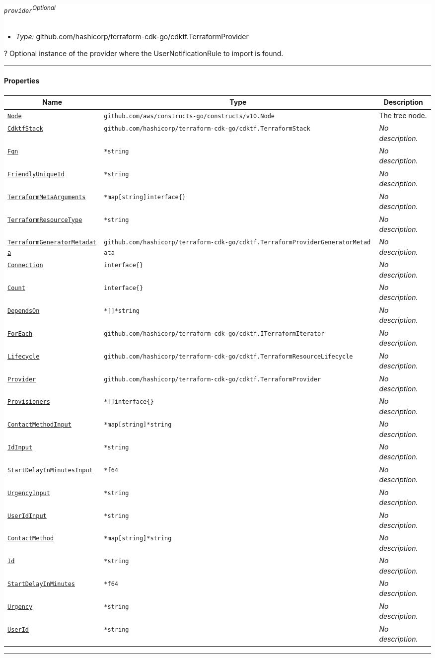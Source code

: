###### `provider`<sup>Optional</sup> <a name="provider" id="@cdktf/provider-pagerduty.userNotificationRule.UserNotificationRule.generateConfigForImport.parameter.provider"></a>

- *Type:* github.com/hashicorp/terraform-cdk-go/cdktf.TerraformProvider

? Optional instance of the provider where the UserNotificationRule to import is found.

---

#### Properties <a name="Properties" id="Properties"></a>

| **Name** | **Type** | **Description** |
| --- | --- | --- |
| <code><a href="#@cdktf/provider-pagerduty.userNotificationRule.UserNotificationRule.property.node">Node</a></code> | <code>github.com/aws/constructs-go/constructs/v10.Node</code> | The tree node. |
| <code><a href="#@cdktf/provider-pagerduty.userNotificationRule.UserNotificationRule.property.cdktfStack">CdktfStack</a></code> | <code>github.com/hashicorp/terraform-cdk-go/cdktf.TerraformStack</code> | *No description.* |
| <code><a href="#@cdktf/provider-pagerduty.userNotificationRule.UserNotificationRule.property.fqn">Fqn</a></code> | <code>*string</code> | *No description.* |
| <code><a href="#@cdktf/provider-pagerduty.userNotificationRule.UserNotificationRule.property.friendlyUniqueId">FriendlyUniqueId</a></code> | <code>*string</code> | *No description.* |
| <code><a href="#@cdktf/provider-pagerduty.userNotificationRule.UserNotificationRule.property.terraformMetaArguments">TerraformMetaArguments</a></code> | <code>*map[string]interface{}</code> | *No description.* |
| <code><a href="#@cdktf/provider-pagerduty.userNotificationRule.UserNotificationRule.property.terraformResourceType">TerraformResourceType</a></code> | <code>*string</code> | *No description.* |
| <code><a href="#@cdktf/provider-pagerduty.userNotificationRule.UserNotificationRule.property.terraformGeneratorMetadata">TerraformGeneratorMetadata</a></code> | <code>github.com/hashicorp/terraform-cdk-go/cdktf.TerraformProviderGeneratorMetadata</code> | *No description.* |
| <code><a href="#@cdktf/provider-pagerduty.userNotificationRule.UserNotificationRule.property.connection">Connection</a></code> | <code>interface{}</code> | *No description.* |
| <code><a href="#@cdktf/provider-pagerduty.userNotificationRule.UserNotificationRule.property.count">Count</a></code> | <code>interface{}</code> | *No description.* |
| <code><a href="#@cdktf/provider-pagerduty.userNotificationRule.UserNotificationRule.property.dependsOn">DependsOn</a></code> | <code>*[]*string</code> | *No description.* |
| <code><a href="#@cdktf/provider-pagerduty.userNotificationRule.UserNotificationRule.property.forEach">ForEach</a></code> | <code>github.com/hashicorp/terraform-cdk-go/cdktf.ITerraformIterator</code> | *No description.* |
| <code><a href="#@cdktf/provider-pagerduty.userNotificationRule.UserNotificationRule.property.lifecycle">Lifecycle</a></code> | <code>github.com/hashicorp/terraform-cdk-go/cdktf.TerraformResourceLifecycle</code> | *No description.* |
| <code><a href="#@cdktf/provider-pagerduty.userNotificationRule.UserNotificationRule.property.provider">Provider</a></code> | <code>github.com/hashicorp/terraform-cdk-go/cdktf.TerraformProvider</code> | *No description.* |
| <code><a href="#@cdktf/provider-pagerduty.userNotificationRule.UserNotificationRule.property.provisioners">Provisioners</a></code> | <code>*[]interface{}</code> | *No description.* |
| <code><a href="#@cdktf/provider-pagerduty.userNotificationRule.UserNotificationRule.property.contactMethodInput">ContactMethodInput</a></code> | <code>*map[string]*string</code> | *No description.* |
| <code><a href="#@cdktf/provider-pagerduty.userNotificationRule.UserNotificationRule.property.idInput">IdInput</a></code> | <code>*string</code> | *No description.* |
| <code><a href="#@cdktf/provider-pagerduty.userNotificationRule.UserNotificationRule.property.startDelayInMinutesInput">StartDelayInMinutesInput</a></code> | <code>*f64</code> | *No description.* |
| <code><a href="#@cdktf/provider-pagerduty.userNotificationRule.UserNotificationRule.property.urgencyInput">UrgencyInput</a></code> | <code>*string</code> | *No description.* |
| <code><a href="#@cdktf/provider-pagerduty.userNotificationRule.UserNotificationRule.property.userIdInput">UserIdInput</a></code> | <code>*string</code> | *No description.* |
| <code><a href="#@cdktf/provider-pagerduty.userNotificationRule.UserNotificationRule.property.contactMethod">ContactMethod</a></code> | <code>*map[string]*string</code> | *No description.* |
| <code><a href="#@cdktf/provider-pagerduty.userNotificationRule.UserNotificationRule.property.id">Id</a></code> | <code>*string</code> | *No description.* |
| <code><a href="#@cdktf/provider-pagerduty.userNotificationRule.UserNotificationRule.property.startDelayInMinutes">StartDelayInMinutes</a></code> | <code>*f64</code> | *No description.* |
| <code><a href="#@cdktf/provider-pagerduty.userNotificationRule.UserNotificationRule.property.urgency">Urgency</a></code> | <code>*string</code> | *No description.* |
| <code><a href="#@cdktf/provider-pagerduty.userNotificationRule.UserNotificationRule.property.userId">UserId</a></code> | <code>*string</code> | *No description.* |

---
